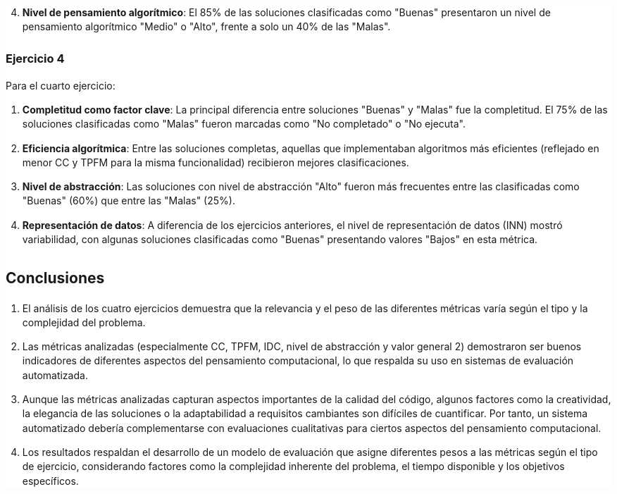 4. **Nivel de pensamiento algorítmico**: El 85% de las soluciones clasificadas como "Buenas" presentaron un nivel de pensamiento algorítmico "Medio" o "Alto", frente a solo un 40% de las "Malas".

### Ejercicio 4

Para el cuarto ejercicio:

1. **Completitud como factor clave**: La principal diferencia entre soluciones "Buenas" y "Malas" fue la completitud. El 75% de las soluciones clasificadas como "Malas" fueron marcadas como "No completado" o "No ejecuta".

2. **Eficiencia algorítmica**: Entre las soluciones completas, aquellas que implementaban algoritmos más eficientes (reflejado en menor CC y TPFM para la misma funcionalidad) recibieron mejores clasificaciones.

3. **Nivel de abstracción**: Las soluciones con nivel de abstracción "Alto" fueron más frecuentes entre las clasificadas como "Buenas" (60%) que entre las "Malas" (25%).

4. **Representación de datos**: A diferencia de los ejercicios anteriores, el nivel de representación de datos (INN) mostró variabilidad, con algunas soluciones clasificadas como "Buenas" presentando valores "Bajos" en esta métrica.

## Conclusiones
1. El análisis de los cuatro ejercicios demuestra que la relevancia y el peso de las diferentes métricas varía según el tipo y la complejidad del problema.

2. Las métricas analizadas (especialmente CC, TPFM, IDC, nivel de abstracción y valor general 2) demostraron ser buenos indicadores de diferentes aspectos del pensamiento computacional, lo que respalda su uso en sistemas de evaluación automatizada.

3. Aunque las métricas analizadas capturan aspectos importantes de la calidad del código, algunos factores como la creatividad, la elegancia de las soluciones o la adaptabilidad a requisitos cambiantes son difíciles de cuantificar. Por tanto, un sistema automatizado debería complementarse con evaluaciones cualitativas para ciertos aspectos del pensamiento computacional.

4. Los resultados respaldan el desarrollo de un modelo de evaluación que asigne diferentes pesos a las métricas según el tipo de ejercicio, considerando factores como la complejidad inherente del problema, el tiempo disponible y los objetivos específicos.
